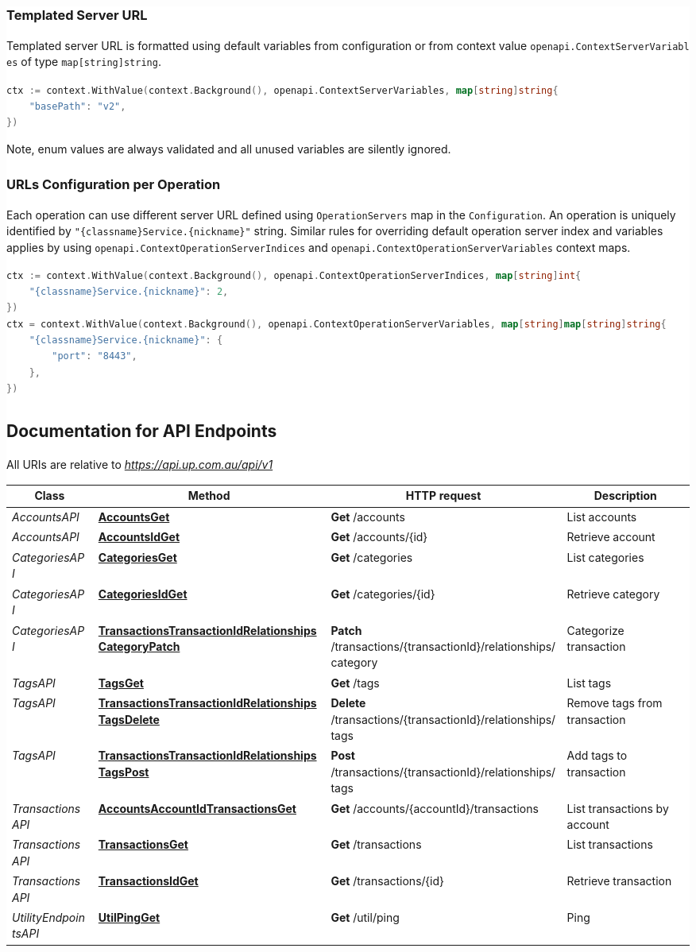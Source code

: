 ### Templated Server URL

Templated server URL is formatted using default variables from configuration or from context value `openapi.ContextServerVariables` of type `map[string]string`.

```go
ctx := context.WithValue(context.Background(), openapi.ContextServerVariables, map[string]string{
	"basePath": "v2",
})
```

Note, enum values are always validated and all unused variables are silently ignored.

### URLs Configuration per Operation

Each operation can use different server URL defined using `OperationServers` map in the `Configuration`.
An operation is uniquely identified by `"{classname}Service.{nickname}"` string.
Similar rules for overriding default operation server index and variables applies by using `openapi.ContextOperationServerIndices` and `openapi.ContextOperationServerVariables` context maps.

```go
ctx := context.WithValue(context.Background(), openapi.ContextOperationServerIndices, map[string]int{
	"{classname}Service.{nickname}": 2,
})
ctx = context.WithValue(context.Background(), openapi.ContextOperationServerVariables, map[string]map[string]string{
	"{classname}Service.{nickname}": {
		"port": "8443",
	},
})
```

## Documentation for API Endpoints

All URIs are relative to *https://api.up.com.au/api/v1*

Class | Method | HTTP request | Description
------------ | ------------- | ------------- | -------------
*AccountsAPI* | [**AccountsGet**](docs/AccountsAPI.md#accountsget) | **Get** /accounts | List accounts
*AccountsAPI* | [**AccountsIdGet**](docs/AccountsAPI.md#accountsidget) | **Get** /accounts/{id} | Retrieve account
*CategoriesAPI* | [**CategoriesGet**](docs/CategoriesAPI.md#categoriesget) | **Get** /categories | List categories
*CategoriesAPI* | [**CategoriesIdGet**](docs/CategoriesAPI.md#categoriesidget) | **Get** /categories/{id} | Retrieve category
*CategoriesAPI* | [**TransactionsTransactionIdRelationshipsCategoryPatch**](docs/CategoriesAPI.md#transactionstransactionidrelationshipscategorypatch) | **Patch** /transactions/{transactionId}/relationships/category | Categorize transaction
*TagsAPI* | [**TagsGet**](docs/TagsAPI.md#tagsget) | **Get** /tags | List tags
*TagsAPI* | [**TransactionsTransactionIdRelationshipsTagsDelete**](docs/TagsAPI.md#transactionstransactionidrelationshipstagsdelete) | **Delete** /transactions/{transactionId}/relationships/tags | Remove tags from transaction
*TagsAPI* | [**TransactionsTransactionIdRelationshipsTagsPost**](docs/TagsAPI.md#transactionstransactionidrelationshipstagspost) | **Post** /transactions/{transactionId}/relationships/tags | Add tags to transaction
*TransactionsAPI* | [**AccountsAccountIdTransactionsGet**](docs/TransactionsAPI.md#accountsaccountidtransactionsget) | **Get** /accounts/{accountId}/transactions | List transactions by account
*TransactionsAPI* | [**TransactionsGet**](docs/TransactionsAPI.md#transactionsget) | **Get** /transactions | List transactions
*TransactionsAPI* | [**TransactionsIdGet**](docs/TransactionsAPI.md#transactionsidget) | **Get** /transactions/{id} | Retrieve transaction
*UtilityEndpointsAPI* | [**UtilPingGet**](docs/UtilityEndpointsAPI.md#utilpingget) | **Get** /util/ping | Ping